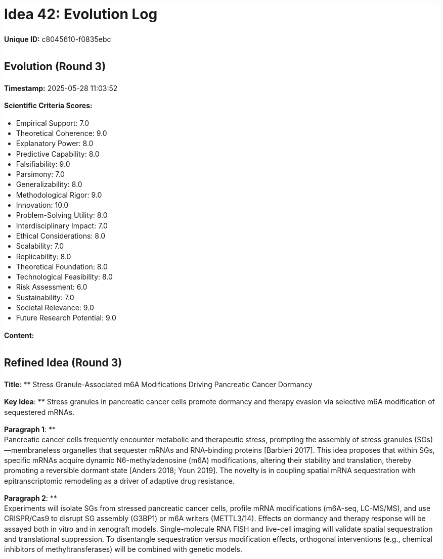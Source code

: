 # Idea 42: Evolution Log

**Unique ID:** c8045610-f0835ebc

## Evolution (Round 3)

**Timestamp:** 2025-05-28 11:03:52

**Scientific Criteria Scores:**

- Empirical Support: 7.0
- Theoretical Coherence: 9.0
- Explanatory Power: 8.0
- Predictive Capability: 8.0
- Falsifiability: 9.0
- Parsimony: 7.0
- Generalizability: 8.0
- Methodological Rigor: 9.0
- Innovation: 10.0
- Problem-Solving Utility: 8.0
- Interdisciplinary Impact: 7.0
- Ethical Considerations: 8.0
- Scalability: 7.0
- Replicability: 8.0
- Theoretical Foundation: 8.0
- Technological Feasibility: 8.0
- Risk Assessment: 6.0
- Sustainability: 7.0
- Societal Relevance: 9.0
- Future Research Potential: 9.0

**Content:**

## Refined Idea (Round 3)

**Title**: ** Stress Granule-Associated m6A Modifications Driving Pancreatic Cancer Dormancy

**Key Idea**: ** Stress granules in pancreatic cancer cells promote dormancy and therapy evasion via selective m6A modification of sequestered mRNAs.

**Paragraph 1**: **  
Pancreatic cancer cells frequently encounter metabolic and therapeutic stress, prompting the assembly of stress granules (SGs)—membraneless organelles that sequester mRNAs and RNA-binding proteins [Barbieri 2017]. This idea proposes that within SGs, specific mRNAs acquire dynamic N6-methyladenosine (m6A) modifications, altering their stability and translation, thereby promoting a reversible dormant state [Anders 2018; Youn 2019]. The novelty is in coupling spatial mRNA sequestration with epitranscriptomic remodeling as a driver of adaptive drug resistance.

**Paragraph 2**: **  
Experiments will isolate SGs from stressed pancreatic cancer cells, profile mRNA modifications (m6A-seq, LC-MS/MS), and use CRISPR/Cas9 to disrupt SG assembly (G3BP1) or m6A writers (METTL3/14). Effects on dormancy and therapy response will be assayed both in vitro and in xenograft models. Single-molecule RNA FISH and live-cell imaging will validate spatial sequestration and translational suppression. To disentangle sequestration versus modification effects, orthogonal interventions (e.g., chemical inhibitors of methyltransferases) will be combined with genetic models.
